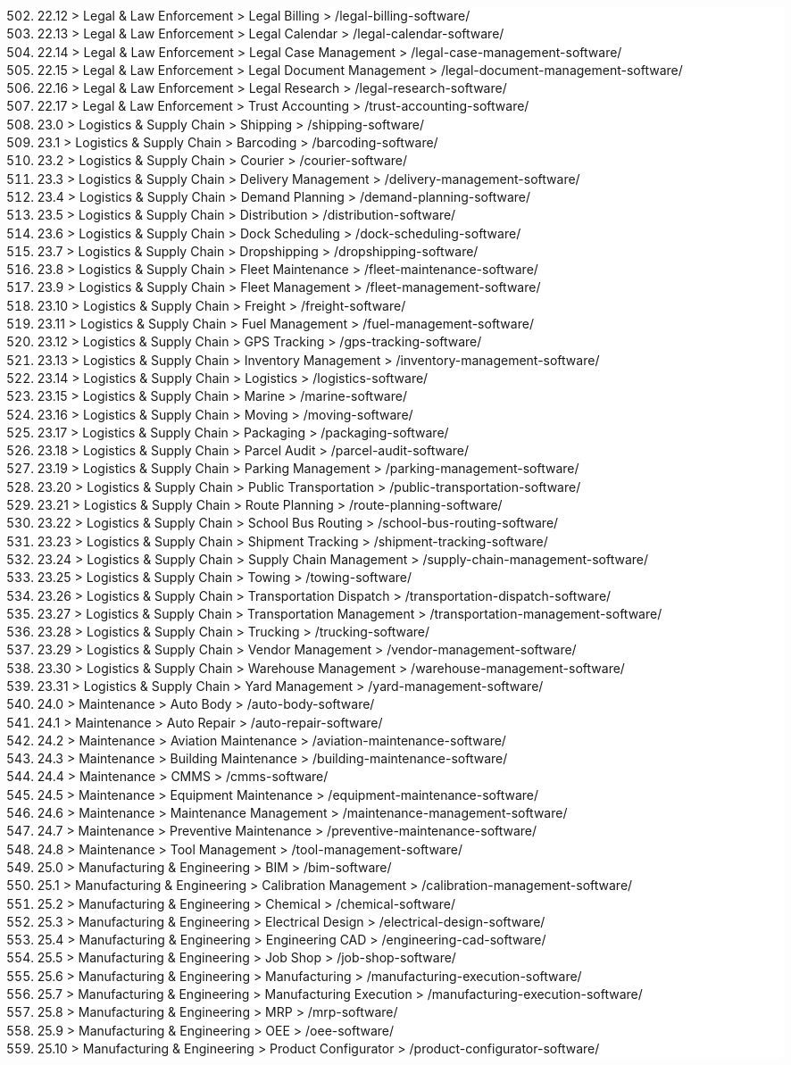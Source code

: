 502. 22.12 > Legal & Law Enforcement > Legal Billing > /legal-billing-software/
503. 22.13 > Legal & Law Enforcement > Legal Calendar > /legal-calendar-software/
504. 22.14 > Legal & Law Enforcement > Legal Case Management > /legal-case-management-software/
505. 22.15 > Legal & Law Enforcement > Legal Document Management > /legal-document-management-software/
506. 22.16 > Legal & Law Enforcement > Legal Research > /legal-research-software/
507. 22.17 > Legal & Law Enforcement > Trust Accounting > /trust-accounting-software/
508. 23.0 > Logistics & Supply Chain >  Shipping > /shipping-software/
509. 23.1 > Logistics & Supply Chain > Barcoding > /barcoding-software/
510. 23.2 > Logistics & Supply Chain > Courier > /courier-software/
511. 23.3 > Logistics & Supply Chain > Delivery Management > /delivery-management-software/
512. 23.4 > Logistics & Supply Chain > Demand Planning > /demand-planning-software/
513. 23.5 > Logistics & Supply Chain > Distribution > /distribution-software/
514. 23.6 > Logistics & Supply Chain > Dock Scheduling > /dock-scheduling-software/
515. 23.7 > Logistics & Supply Chain > Dropshipping > /dropshipping-software/
516. 23.8 > Logistics & Supply Chain > Fleet Maintenance > /fleet-maintenance-software/
517. 23.9 > Logistics & Supply Chain > Fleet Management > /fleet-management-software/
518. 23.10 > Logistics & Supply Chain > Freight > /freight-software/
519. 23.11 > Logistics & Supply Chain > Fuel Management > /fuel-management-software/
520. 23.12 > Logistics & Supply Chain > GPS Tracking > /gps-tracking-software/
521. 23.13 > Logistics & Supply Chain > Inventory Management > /inventory-management-software/
522. 23.14 > Logistics & Supply Chain > Logistics > /logistics-software/
523. 23.15 > Logistics & Supply Chain > Marine > /marine-software/
524. 23.16 > Logistics & Supply Chain > Moving > /moving-software/
525. 23.17 > Logistics & Supply Chain > Packaging > /packaging-software/
526. 23.18 > Logistics & Supply Chain > Parcel Audit > /parcel-audit-software/
527. 23.19 > Logistics & Supply Chain > Parking Management > /parking-management-software/
528. 23.20 > Logistics & Supply Chain > Public Transportation > /public-transportation-software/
529. 23.21 > Logistics & Supply Chain > Route Planning > /route-planning-software/
530. 23.22 > Logistics & Supply Chain > School Bus Routing > /school-bus-routing-software/
531. 23.23 > Logistics & Supply Chain > Shipment Tracking > /shipment-tracking-software/
532. 23.24 > Logistics & Supply Chain > Supply Chain Management > /supply-chain-management-software/
533. 23.25 > Logistics & Supply Chain > Towing > /towing-software/
534. 23.26 > Logistics & Supply Chain > Transportation Dispatch > /transportation-dispatch-software/
535. 23.27 > Logistics & Supply Chain > Transportation Management > /transportation-management-software/
536. 23.28 > Logistics & Supply Chain > Trucking > /trucking-software/
537. 23.29 > Logistics & Supply Chain > Vendor Management > /vendor-management-software/
538. 23.30 > Logistics & Supply Chain > Warehouse Management > /warehouse-management-software/
539. 23.31 > Logistics & Supply Chain > Yard Management > /yard-management-software/
540. 24.0 > Maintenance > Auto Body > /auto-body-software/
541. 24.1 > Maintenance > Auto Repair > /auto-repair-software/
542. 24.2 > Maintenance > Aviation Maintenance > /aviation-maintenance-software/
543. 24.3 > Maintenance > Building Maintenance > /building-maintenance-software/
544. 24.4 > Maintenance > CMMS > /cmms-software/
545. 24.5 > Maintenance > Equipment Maintenance > /equipment-maintenance-software/
546. 24.6 > Maintenance > Maintenance Management > /maintenance-management-software/
547. 24.7 > Maintenance > Preventive Maintenance > /preventive-maintenance-software/
548. 24.8 > Maintenance > Tool Management > /tool-management-software/
549. 25.0 > Manufacturing & Engineering > BIM > /bim-software/
550. 25.1 > Manufacturing & Engineering > Calibration Management > /calibration-management-software/
551. 25.2 > Manufacturing & Engineering > Chemical > /chemical-software/
552. 25.3 > Manufacturing & Engineering > Electrical Design > /electrical-design-software/
553. 25.4 > Manufacturing & Engineering > Engineering CAD > /engineering-cad-software/
554. 25.5 > Manufacturing & Engineering > Job Shop > /job-shop-software/
555. 25.6 > Manufacturing & Engineering > Manufacturing > /manufacturing-execution-software/
556. 25.7 > Manufacturing & Engineering > Manufacturing Execution > /manufacturing-execution-software/
557. 25.8 > Manufacturing & Engineering > MRP > /mrp-software/
558. 25.9 > Manufacturing & Engineering > OEE > /oee-software/
559. 25.10 > Manufacturing & Engineering > Product Configurator > /product-configurator-software/